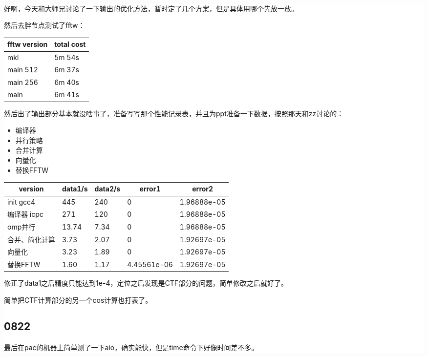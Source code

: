 好啊，今天和大师兄讨论了一下输出的优化方法，暂时定了几个方案，但是具体用哪个先放一放。

然后去胖节点测试了fftw：

| fftw version | total cost |
| ------------ | ---------- |
| mkl          | 5m 54s     |
| main 512     | 6m 37s     |
| main 256     | 6m 40s     |
| main         | 6m 41s     |

然后出了输出部分基本就没啥事了，准备写写那个性能记录表，并且为ppt准备一下数据，按照那天和zz讨论的：

+ 编译器
+ 并行策略
+ 合并计算
+ 向量化
+ 替换FFTW

| version        | data1/s | data2/s | error1      | error2      |
| -------------- | ------- | ------- | ----------- | ----------- |
| init gcc4      | 445     | 240     | 0           | 1.96888e-05 |
| 编译器 icpc    | 271     | 120     | 0           | 1.96888e-05 |
| omp并行        | 13.74   | 7.34    | 0           | 1.96888e-05 |
| 合并、简化计算 | 3.73    | 2.07    | 0           | 1.92697e-05 |
| 向量化         | 3.23    | 1.89    | 0           | 1.92697e-05 |
| 替换FFTW       | 1.60    | 1.17    | 4.45561e-06 | 1.92697e-05 |

修正了data1之后精度只能达到1e-4，定位之后发现是CTF部分的问题，简单修改之后就好了。

简单把CTF计算部分的另一个cos计算也打表了。



## 0822

最后在pac的机器上简单测了一下aio，确实能快，但是time命令下好像时间差不多。
